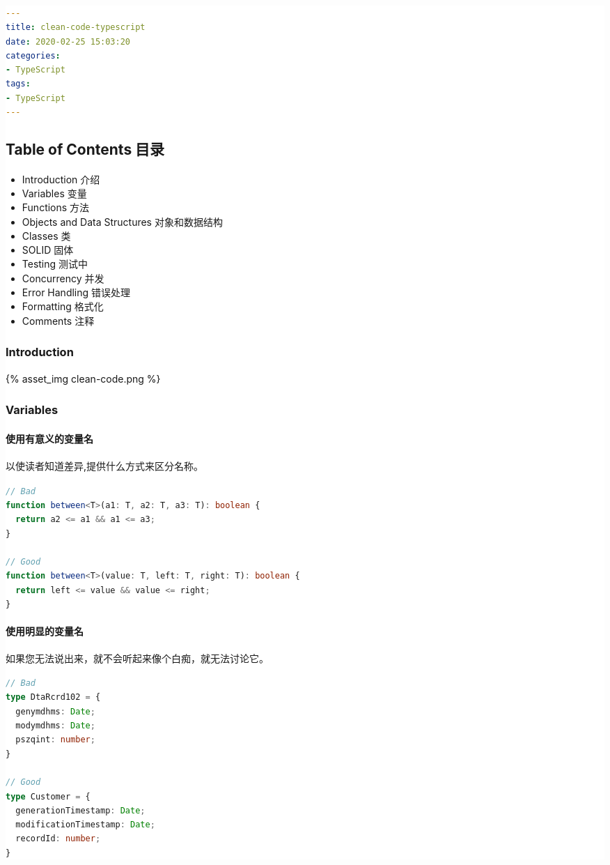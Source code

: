 ```yaml
---
title: clean-code-typescript
date: 2020-02-25 15:03:20
categories:
- TypeScript
tags:
- TypeScript
---
```



## Table of Contents 目录
- Introduction 介绍
- Variables 变量
- Functions 方法
- Objects and Data Structures 对象和数据结构
- Classes 类
- SOLID 固体
- Testing 测试中
- Concurrency 并发
- Error Handling 错误处理
- Formatting 格式化
- Comments 注释


### Introduction
{% asset_img clean-code.png %}

### Variables
#### 使用有意义的变量名
以使读者知道差异,提供什么方式来区分名称。
``` ts
// Bad
function between<T>(a1: T, a2: T, a3: T): boolean {
  return a2 <= a1 && a1 <= a3;
}

// Good
function between<T>(value: T, left: T, right: T): boolean {
  return left <= value && value <= right;
}
```

#### 使用明显的变量名
如果您无法说出来，就不会听起来像个白痴，就无法讨论它。
``` ts
// Bad
type DtaRcrd102 = {
  genymdhms: Date;
  modymdhms: Date;
  pszqint: number;
}

// Good
type Customer = {
  generationTimestamp: Date;
  modificationTimestamp: Date;
  recordId: number;
}
```

